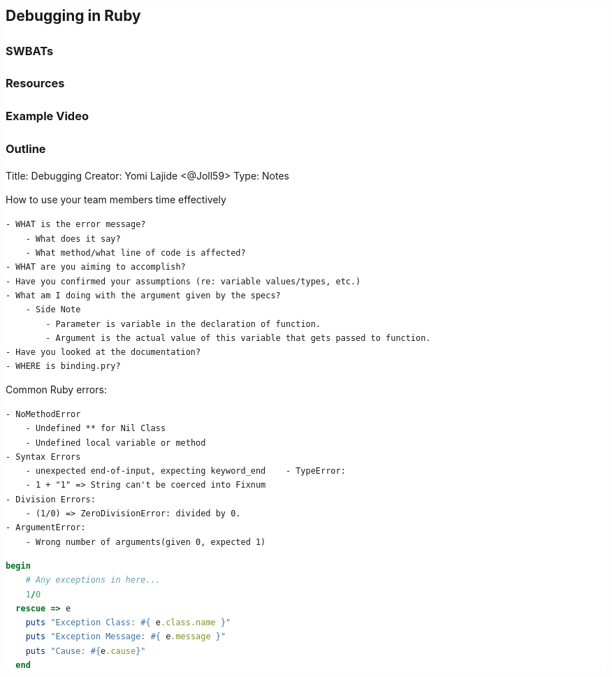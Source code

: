 ## Debugging in Ruby

### SWBATs

### Resources

### Example Video

### Outline

Title: Debugging Creator: Yomi Lajide &lt;@Joll59&gt; Type: Notes

How to use your team members time effectively

```text
- WHAT is the error message?
    - What does it say?
    - What method/what line of code is affected?
- WHAT are you aiming to accomplish?
- Have you confirmed your assumptions (re: variable values/types, etc.)
- What am I doing with the argument given by the specs?
    - Side Note
        - Parameter is variable in the declaration of function.
        - Argument is the actual value of this variable that gets passed to function.
- Have you looked at the documentation?
- WHERE is binding.pry?
```

Common Ruby errors:

```text
- NoMethodError
    - Undefined ** for Nil Class
    - Undefined local variable or method
- Syntax Errors
    - unexpected end-of-input, expecting keyword_end    - TypeError:
    - 1 + "1" => String can't be coerced into Fixnum
- Division Errors:
    - (1/0) => ZeroDivisionError: divided by 0.
- ArgumentError:
    - Wrong number of arguments(given 0, expected 1)
```

```ruby
begin
    # Any exceptions in here...
    1/0
  rescue => e
    puts "Exception Class: #{ e.class.name }"
    puts "Exception Message: #{ e.message }"
    puts "Cause: #{e.cause}"
  end
```
